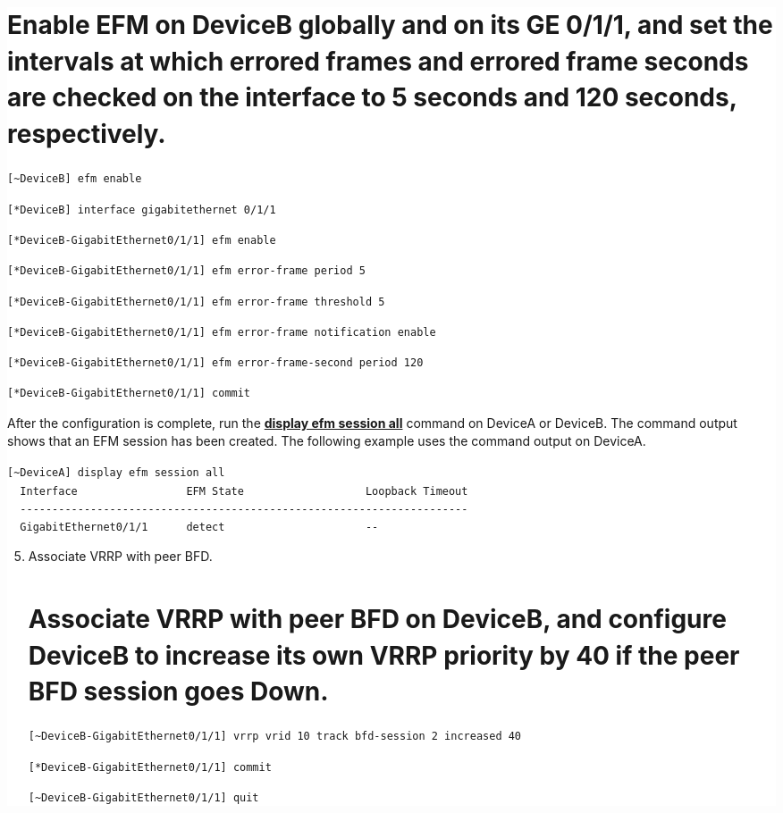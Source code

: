    # Enable EFM on DeviceB globally and on its GE 0/1/1, and set the intervals at which errored frames and errored frame seconds are checked on the interface to 5 seconds and 120 seconds, respectively.
   
   ```
   [~DeviceB] efm enable
   ```
   ```
   [*DeviceB] interface gigabitethernet 0/1/1
   ```
   ```
   [*DeviceB-GigabitEthernet0/1/1] efm enable
   ```
   ```
   [*DeviceB-GigabitEthernet0/1/1] efm error-frame period 5
   ```
   ```
   [*DeviceB-GigabitEthernet0/1/1] efm error-frame threshold 5
   ```
   ```
   [*DeviceB-GigabitEthernet0/1/1] efm error-frame notification enable
   ```
   ```
   [*DeviceB-GigabitEthernet0/1/1] efm error-frame-second period 120
   ```
   ```
   [*DeviceB-GigabitEthernet0/1/1] commit
   ```
   
   After the configuration is complete, run the [**display efm session all**](cmdqueryname=display+efm+session+all) command on DeviceA or DeviceB. The command output shows that an EFM session has been created. The following example uses the command output on DeviceA.
   
   ```
   [~DeviceA] display efm session all
     Interface                 EFM State                   Loopback Timeout
     ----------------------------------------------------------------------
     GigabitEthernet0/1/1      detect                      --                      
   ```
5. Associate VRRP with peer BFD.
   
   
   
   # Associate VRRP with peer BFD on DeviceB, and configure DeviceB to increase its own VRRP priority by 40 if the peer BFD session goes Down.
   
   ```
   [~DeviceB-GigabitEthernet0/1/1] vrrp vrid 10 track bfd-session 2 increased 40
   ```
   ```
   [*DeviceB-GigabitEthernet0/1/1] commit
   ```
   ```
   [~DeviceB-GigabitEthernet0/1/1] quit
   ```
   